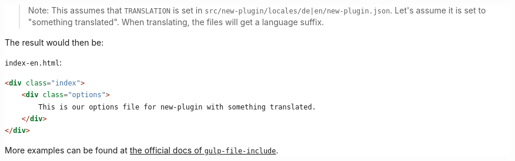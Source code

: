 > Note: This assumes that `TRANSLATION` is set in `src/new-plugin/locales/de|en/new-plugin.json`. Let's assume it is set to "something translated". When translating, the files will get a language suffix.

The result would then be:

`index-en.html`:
```html
<div class="index">
    <div class="options">
        This is our options file for new-plugin with something translated.
    </div>
</div>
```

More examples can be found at [the official docs of `gulp-file-include`](https://www.npmjs.com/package/gulp-file-include).
